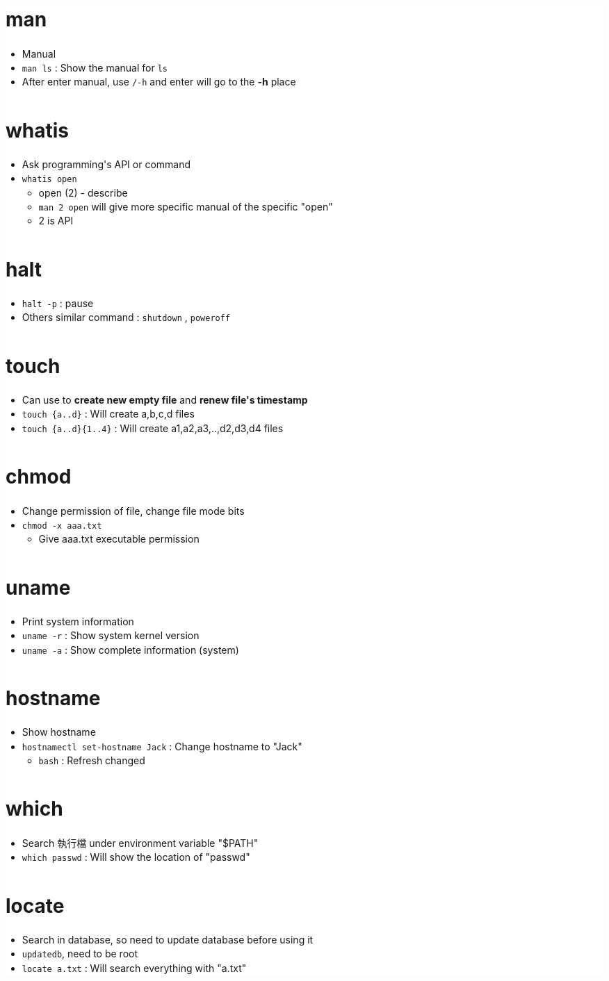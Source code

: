 # man
- Manual
- `man ls` : Show the manual for `ls`
- After enter manual, use `/-h` and enter will go to the **-h** place

# whatis
- Ask programming's API or command
- `whatis open`
	- open (2)  - describe 
    - `man 2 open` will give more specific manual of the specific "open"
    - 2 is API

# halt
- `halt -p` : pause
- Others similar command : `shutdown` , `poweroff`

# touch
- Can use to **create new empty file** and **renew file's timestamp**
- `touch {a..d}` : Will create a,b,c,d files
- `touch {a..d}{1..4}` : Will create a1,a2,a3,..,d2,d3,d4 files

# chmod
- Change permission of file, change file mode bits
- `chmod -x aaa.txt`
    - Give aaa.txt executable permission

# uname
- Print system information
- `uname -r` : Show system kernel version
- `uname -a` : Show complete information (system)

# hostname
- Show hostname 
- `hostnamectl set-hostname Jack` : Change hostname to "Jack"
    - `bash` : Refresh changed

# which
- Search 執行檔 under environment variable "$PATH"
- `which passwd` : Will show the location of "passwd" 

# locate
- Search in database, so need to update database before using it
- `updatedb`, need to be root
- `locate a.txt` : Will search everything with "a.txt"
